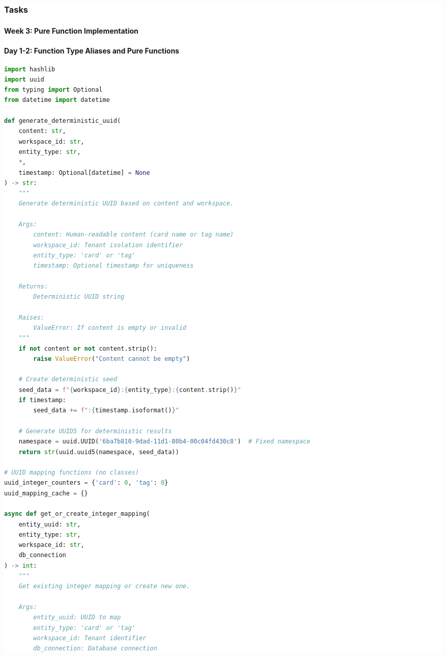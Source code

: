 ### Tasks

#### Week 3: Pure Function Implementation

**Day 1-2: Function Type Aliases and Pure Functions**

```python
import hashlib
import uuid
from typing import Optional
from datetime import datetime

def generate_deterministic_uuid(
    content: str,
    workspace_id: str,
    entity_type: str,
    *,
    timestamp: Optional[datetime] = None
) -> str:
    """
    Generate deterministic UUID based on content and workspace.

    Args:
        content: Human-readable content (card name or tag name)
        workspace_id: Tenant isolation identifier
        entity_type: 'card' or 'tag'
        timestamp: Optional timestamp for uniqueness

    Returns:
        Deterministic UUID string

    Raises:
        ValueError: If content is empty or invalid
    """
    if not content or not content.strip():
        raise ValueError("Content cannot be empty")

    # Create deterministic seed
    seed_data = f"{workspace_id}:{entity_type}:{content.strip()}"
    if timestamp:
        seed_data += f":{timestamp.isoformat()}"

    # Generate UUID5 for deterministic results
    namespace = uuid.UUID('6ba7b810-9dad-11d1-80b4-00c04fd430c8')  # Fixed namespace
    return str(uuid.uuid5(namespace, seed_data))

# UUID mapping functions (no classes)
uuid_integer_counters = {'card': 0, 'tag': 0}
uuid_mapping_cache = {}

async def get_or_create_integer_mapping(
    entity_uuid: str,
    entity_type: str,
    workspace_id: str,
    db_connection
) -> int:
    """
    Get existing integer mapping or create new one.

    Args:
        entity_uuid: UUID to map
        entity_type: 'card' or 'tag'
        workspace_id: Tenant identifier
        db_connection: Database connection
```